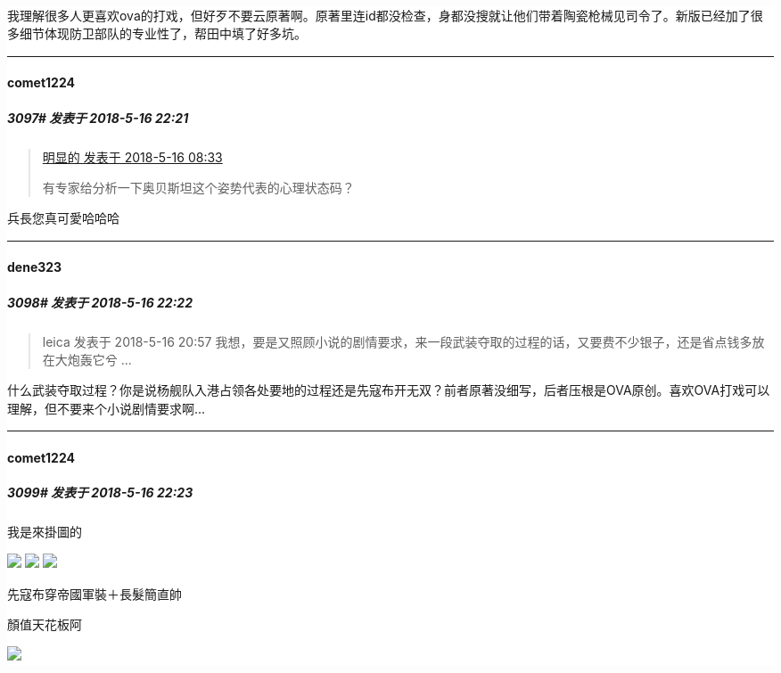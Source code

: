 我理解很多人更喜欢ova的打戏，但好歹不要云原著啊。原著里连id都没检查，身都没搜就让他们带着陶瓷枪械见司令了。新版已经加了很多细节体现防卫部队的专业性了，帮田中填了好多坑。







-----

####  comet1224  
##### 3097#       发表于 2018-5-16 22:21



<blockquote><a href="httphttps://bbs.saraba1st.com/2b/forum.php?mod=redirect&amp;goto=findpost&amp;pid=39615531&amp;ptid=1502023" target="_blank">明显的 发表于 2018-5-16 08:33</a>

有专家给分析一下奥贝斯坦这个姿势代表的心理状态码？</blockquote>
兵長您真可愛哈哈哈







-----

####  dene323  
##### 3098#       发表于 2018-5-16 22:22



<blockquote>leica 发表于 2018-5-16 20:57
我想，要是又照顾小说的剧情要求，来一段武装夺取的过程的话，又要费不少银子，还是省点钱多放在大炮轰它兮 ...</blockquote>
什么武装夺取过程？你是说杨舰队入港占领各处要地的过程还是先寇布开无双？前者原著没细写，后者压根是OVA原创。喜欢OVA打戏可以理解，但不要来个小说剧情要求啊...







-----

####  comet1224  
##### 3099#       发表于 2018-5-16 22:23




我是來掛圖的

<img src="https://wx4.sinaimg.cn/mw690/77cfe7a1gy1frdjo39h12j20ug0h94f0.jpg" referrerpolicy="no-referrer">
<img src="https://wx4.sinaimg.cn/mw690/77cfe7a1gy1frdjnyym2zj20uo0hbnfg.jpg" referrerpolicy="no-referrer">
<img src="https://wx2.sinaimg.cn/mw690/77cfe7a1gy1frdjo0g4jej20ug0hb4gy.jpg" referrerpolicy="no-referrer">


先寇布穿帝國軍裝＋長髮簡直帥

顏值天花板阿

<img src="https://wx1.sinaimg.cn/mw690/77cfe7a1gy1frdjo3qcxwj20v10h9k2b.jpg" referrerpolicy="no-referrer">

